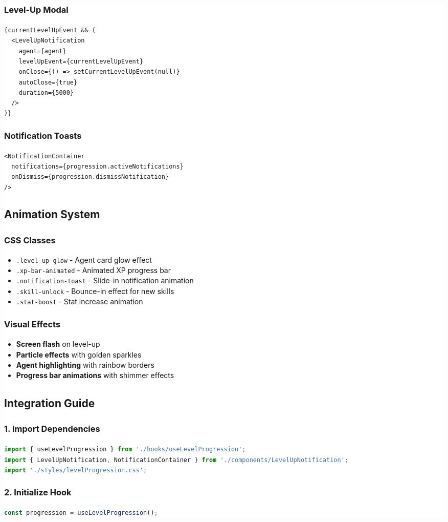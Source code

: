 ### Level-Up Modal
```tsx
{currentLevelUpEvent && (
  <LevelUpNotification
    agent={agent}
    levelUpEvent={currentLevelUpEvent}
    onClose={() => setCurrentLevelUpEvent(null)}
    autoClose={true}
    duration={5000}
  />
)}
```

### Notification Toasts
```tsx
<NotificationContainer 
  notifications={progression.activeNotifications}
  onDismiss={progression.dismissNotification}
/>
```

## Animation System

### CSS Classes
- `.level-up-glow` - Agent card glow effect
- `.xp-bar-animated` - Animated XP progress bar
- `.notification-toast` - Slide-in notification animation
- `.skill-unlock` - Bounce-in effect for new skills
- `.stat-boost` - Stat increase animation

### Visual Effects
- **Screen flash** on level-up
- **Particle effects** with golden sparkles
- **Agent highlighting** with rainbow borders
- **Progress bar animations** with shimmer effects

## Integration Guide

### 1. Import Dependencies
```typescript
import { useLevelProgression } from './hooks/useLevelProgression';
import { LevelUpNotification, NotificationContainer } from './components/LevelUpNotification';
import './styles/levelProgression.css';
```

### 2. Initialize Hook
```typescript
const progression = useLevelProgression();
```
